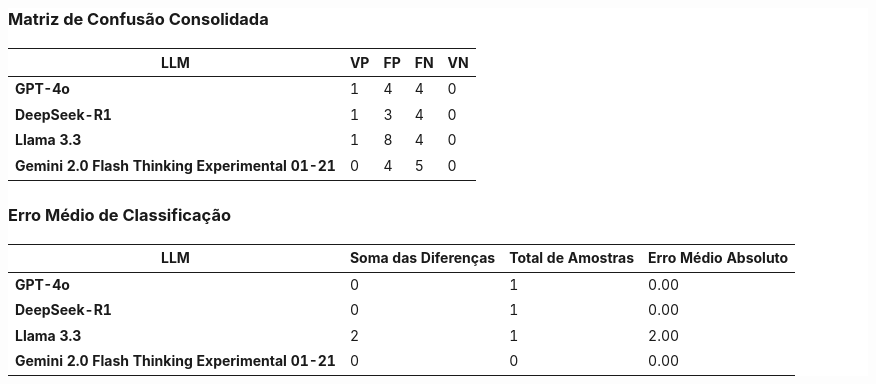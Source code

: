 ### Matriz de Confusão Consolidada
| LLM | VP | FP | FN | VN |
|-----------|----|----|----|----|
| **GPT-4o** | 1 | 4 | 4 | 0 |
| **DeepSeek-R1** | 1 | 3 | 4 | 0 |
| **Llama 3.3** | 1 | 8 | 4 | 0 |
| **Gemini 2.0 Flash Thinking Experimental 01-21** | 0 | 4 | 5 | 0 |

### Erro Médio de Classificação
| LLM | Soma das Diferenças | Total de Amostras | Erro Médio Absoluto |
|-----------|---------------------|---------------------|---------------------|
| **GPT-4o** | 0 | 1 | 0.00 |
| **DeepSeek-R1** | 0 | 1 | 0.00 |
| **Llama 3.3** | 2 | 1 | 2.00 |
| **Gemini 2.0 Flash Thinking Experimental 01-21** | 0 | 0 | 0.00 |

